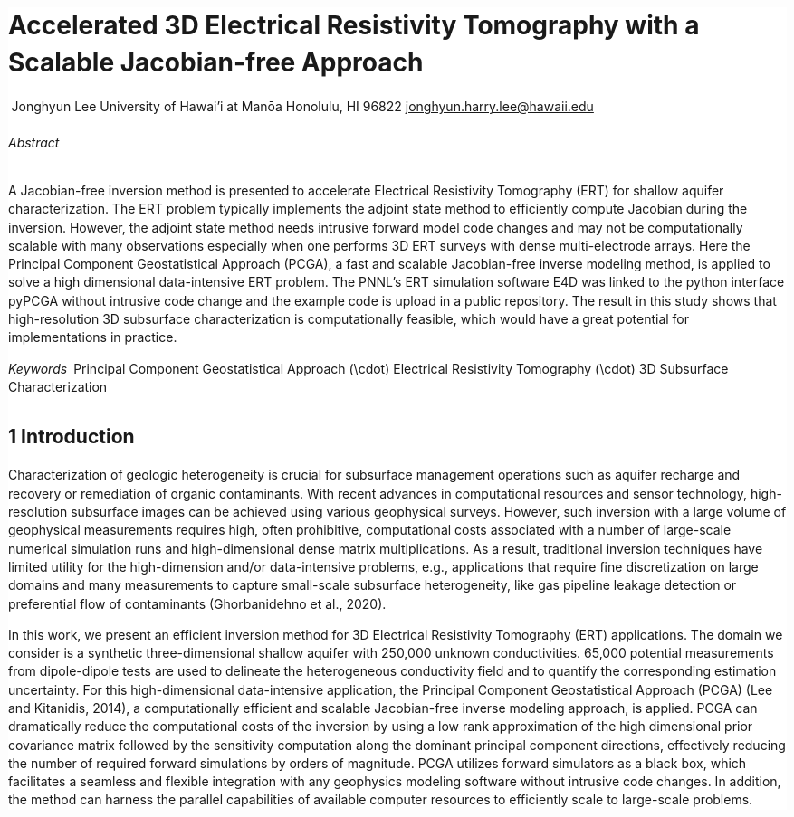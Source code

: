 # Accelerated 3D Electrical Resistivity Tomography with a Scalable Jacobian-free Approach

 Jonghyun Lee
University of Hawai’i at Manōa
Honolulu, HI 96822
jonghyun.harry.lee@hawaii.edu

###### Abstract

A Jacobian-free inversion method is presented to accelerate Electrical Resistivity Tomography (ERT) for shallow aquifer characterization. The ERT problem typically implements the adjoint state method to efficiently compute Jacobian during the inversion. However, the adjoint state method needs intrusive forward model code changes and may not be computationally scalable with many observations especially when one performs 3D ERT surveys with dense multi-electrode arrays. Here the Principal Component Geostatistical Approach (PCGA), a fast and scalable Jacobian-free inverse modeling method, is applied to solve a high dimensional data-intensive ERT problem. The PNNL’s ERT simulation software E4D was linked to the python interface pyPCGA without intrusive code change and the example code is upload in a public repository. The result in this study shows that high-resolution 3D subsurface characterization is computationally feasible, which would have a great potential for implementations in practice.

_Keywords_ Principal Component Geostatistical Approach \(\cdot\) Electrical Resistivity Tomography \(\cdot\) 3D Subsurface Characterization

## 1 Introduction

Characterization of geologic heterogeneity is crucial for subsurface management operations such as aquifer recharge and recovery or remediation of organic contaminants. With recent advances in computational resources and sensor technology, high-resolution subsurface images can be achieved using various geophysical surveys. However, such inversion with a large volume of geophysical measurements requires high, often prohibitive, computational costs associated with a number of large-scale numerical simulation runs and high-dimensional dense matrix multiplications. As a result, traditional inversion techniques have limited utility for the high-dimension and/or data-intensive problems, e.g., applications that require fine discretization on large domains and many measurements to capture small-scale subsurface heterogeneity, like gas pipeline leakage detection or preferential flow of contaminants (Ghorbanidehno et al., 2020).

In this work, we present an efficient inversion method for 3D Electrical Resistivity Tomography (ERT) applications. The domain we consider is a synthetic three-dimensional shallow aquifer with 250,000 unknown conductivities. 65,000 potential measurements from dipole-dipole tests are used to delineate the heterogeneous conductivity field and to quantify the corresponding estimation uncertainty. For this high-dimensional data-intensive application, the Principal Component Geostatistical Approach (PCGA) (Lee and Kitanidis, 2014), a computationally efficient and scalable Jacobian-free inverse modeling approach, is applied. PCGA can dramatically reduce the computational costs of the inversion by using a low rank approximation of the high dimensional prior covariance matrix followed by the sensitivity computation along the dominant principal component directions, effectively reducing the number of required forward simulations by orders of magnitude. PCGA utilizes forward simulators as a black box, which facilitates a seamless and flexible integration with any geophysics modeling software without intrusive code changes. In addition, the method can harness the parallel capabilities of available computer resources to efficiently scale to large-scale problems.
